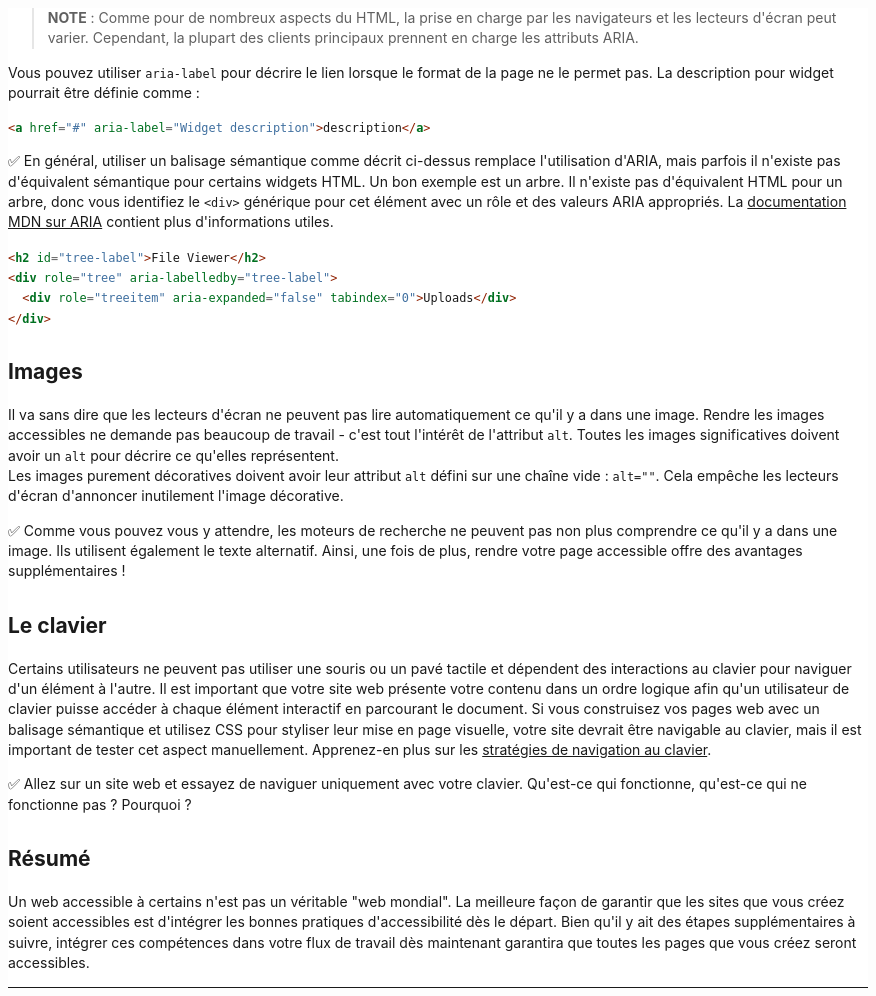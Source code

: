 > **NOTE** : Comme pour de nombreux aspects du HTML, la prise en charge par les navigateurs et les lecteurs d'écran peut varier. Cependant, la plupart des clients principaux prennent en charge les attributs ARIA.

Vous pouvez utiliser `aria-label` pour décrire le lien lorsque le format de la page ne le permet pas. La description pour widget pourrait être définie comme :

``` html
<a href="#" aria-label="Widget description">description</a>
```

✅ En général, utiliser un balisage sémantique comme décrit ci-dessus remplace l'utilisation d'ARIA, mais parfois il n'existe pas d'équivalent sémantique pour certains widgets HTML. Un bon exemple est un arbre. Il n'existe pas d'équivalent HTML pour un arbre, donc vous identifiez le `<div>` générique pour cet élément avec un rôle et des valeurs ARIA appropriés. La [documentation MDN sur ARIA](https://developer.mozilla.org/docs/Web/Accessibility/ARIA) contient plus d'informations utiles.

```html
<h2 id="tree-label">File Viewer</h2>
<div role="tree" aria-labelledby="tree-label">
  <div role="treeitem" aria-expanded="false" tabindex="0">Uploads</div>
</div>
```

## Images

Il va sans dire que les lecteurs d'écran ne peuvent pas lire automatiquement ce qu'il y a dans une image. Rendre les images accessibles ne demande pas beaucoup de travail - c'est tout l'intérêt de l'attribut `alt`. Toutes les images significatives doivent avoir un `alt` pour décrire ce qu'elles représentent.  
Les images purement décoratives doivent avoir leur attribut `alt` défini sur une chaîne vide : `alt=""`. Cela empêche les lecteurs d'écran d'annoncer inutilement l'image décorative.

✅ Comme vous pouvez vous y attendre, les moteurs de recherche ne peuvent pas non plus comprendre ce qu'il y a dans une image. Ils utilisent également le texte alternatif. Ainsi, une fois de plus, rendre votre page accessible offre des avantages supplémentaires !

## Le clavier

Certains utilisateurs ne peuvent pas utiliser une souris ou un pavé tactile et dépendent des interactions au clavier pour naviguer d'un élément à l'autre. Il est important que votre site web présente votre contenu dans un ordre logique afin qu'un utilisateur de clavier puisse accéder à chaque élément interactif en parcourant le document. Si vous construisez vos pages web avec un balisage sémantique et utilisez CSS pour styliser leur mise en page visuelle, votre site devrait être navigable au clavier, mais il est important de tester cet aspect manuellement. Apprenez-en plus sur les [stratégies de navigation au clavier](https://webaim.org/techniques/keyboard/).

✅ Allez sur un site web et essayez de naviguer uniquement avec votre clavier. Qu'est-ce qui fonctionne, qu'est-ce qui ne fonctionne pas ? Pourquoi ?

## Résumé

Un web accessible à certains n'est pas un véritable "web mondial". La meilleure façon de garantir que les sites que vous créez soient accessibles est d'intégrer les bonnes pratiques d'accessibilité dès le départ. Bien qu'il y ait des étapes supplémentaires à suivre, intégrer ces compétences dans votre flux de travail dès maintenant garantira que toutes les pages que vous créez seront accessibles.

---